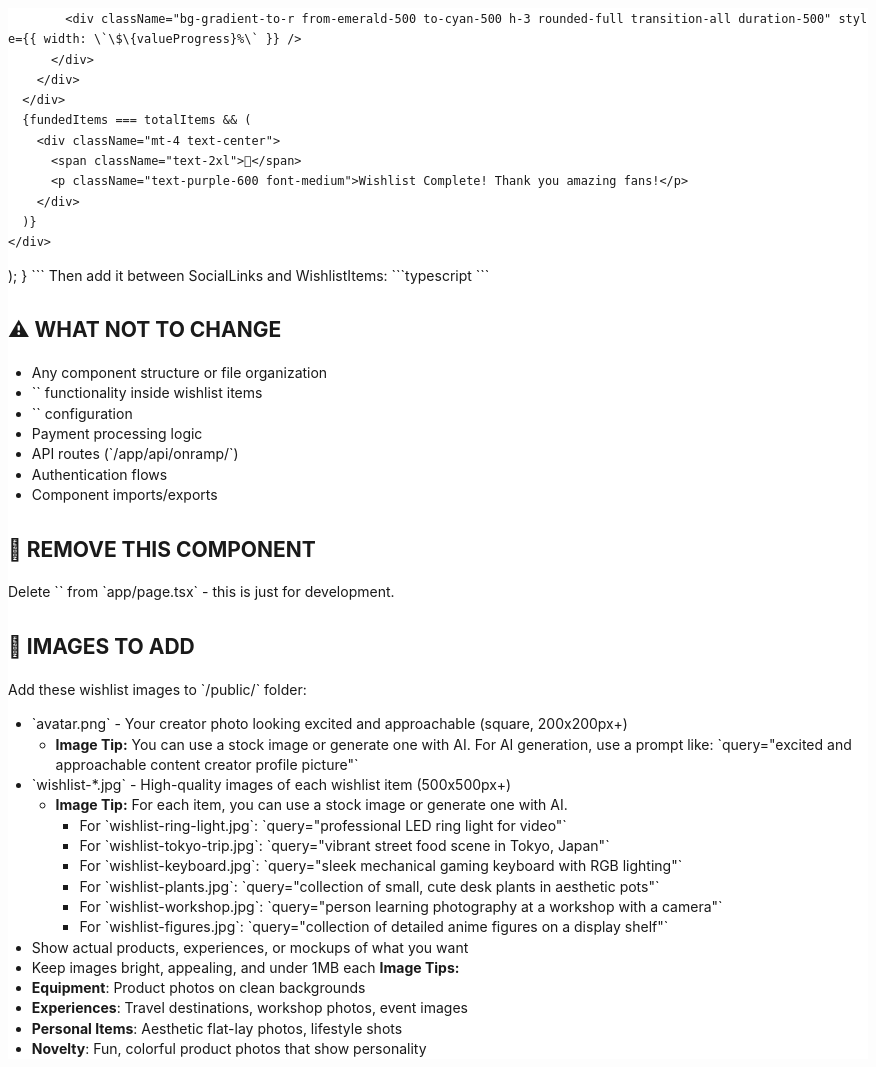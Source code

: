             <div className="bg-gradient-to-r from-emerald-500 to-cyan-500 h-3 rounded-full transition-all duration-500" style={{ width: \`\$\{valueProgress}%\` }} />
          </div>
        </div>
      </div>
      {fundedItems === totalItems && (
        <div className="mt-4 text-center">
          <span className="text-2xl">🎉</span>
          <p className="text-purple-600 font-medium">Wishlist Complete! Thank you amazing fans!</p>
        </div>
      )}
    </div>
  );
}
\`\`\`
Then add it between SocialLinks and WishlistItems:
\`\`\`typescript
<WishlistProgress totalItems={6} fundedItems={2} totalValue={1294} fundedValue={320} />
\`\`\`

## ⚠️ WHAT NOT TO CHANGE
- Any component structure or file organization
- \`<WalletSendButton />\` functionality inside wishlist items
- \`<CDPProvider />\` configuration
- Payment processing logic
- API routes (\`/app/api/onramp/\`)
- Authentication flows
- Component imports/exports

## 🚫 REMOVE THIS COMPONENT
Delete \`<PromptBlock />\` from \`app/page.tsx\` - this is just for development.

## 📸 IMAGES TO ADD
Add these wishlist images to \`/public/\` folder:
- \`avatar.png\` - Your creator photo looking excited and approachable (square, 200x200px+)
  - **Image Tip:** You can use a stock image or generate one with AI. For AI generation, use a prompt like: \`query="excited and approachable content creator profile picture"\`
- \`wishlist-*.jpg\` - High-quality images of each wishlist item (500x500px+)
  - **Image Tip:** For each item, you can use a stock image or generate one with AI.
    - For \`wishlist-ring-light.jpg\`: \`query="professional LED ring light for video"\`
    - For \`wishlist-tokyo-trip.jpg\`: \`query="vibrant street food scene in Tokyo, Japan"\`
    - For \`wishlist-keyboard.jpg\`: \`query="sleek mechanical gaming keyboard with RGB lighting"\`
    - For \`wishlist-plants.jpg\`: \`query="collection of small, cute desk plants in aesthetic pots"\`
    - For \`wishlist-workshop.jpg\`: \`query="person learning photography at a workshop with a camera"\`
    - For \`wishlist-figures.jpg\`: \`query="collection of detailed anime figures on a display shelf"\`
- Show actual products, experiences, or mockups of what you want
- Keep images bright, appealing, and under 1MB each
**Image Tips:**
- **Equipment**: Product photos on clean backgrounds
- **Experiences**: Travel destinations, workshop photos, event images
- **Personal Items**: Aesthetic flat-lay photos, lifestyle shots
- **Novelty**: Fun, colorful product photos that show personality
